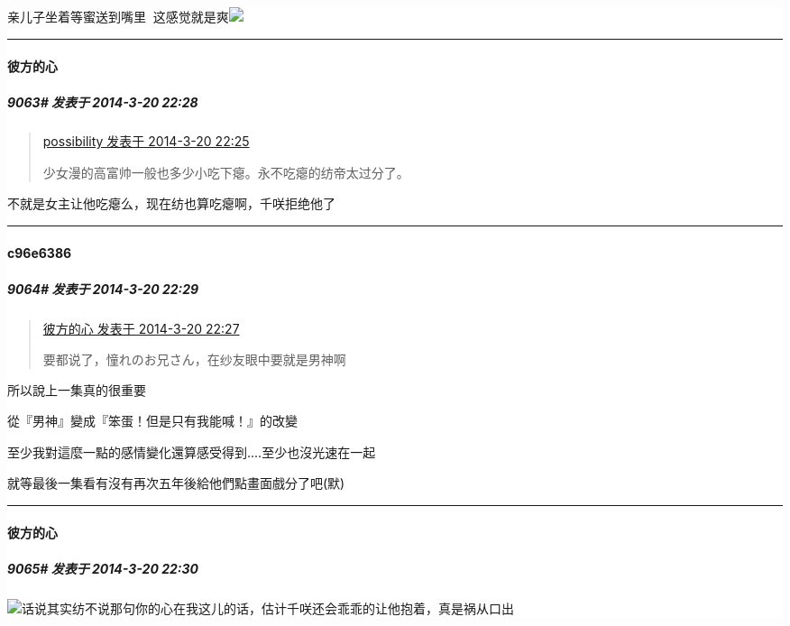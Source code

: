 


亲儿子坐着等蜜送到嘴里  这感觉就是爽<img src="https://static.saraba1st.com/image/smiley/face/06.gif" referrerpolicy="no-referrer">







-----

####  彼方的心  
##### 9063#       发表于 2014-3-20 22:28



<blockquote><a href="httphttps://bbs.saraba1st.com/2b/forum.php?mod=redirect&amp;goto=findpost&amp;pid=24839962&amp;ptid=927657" target="_blank">possibility 发表于 2014-3-20 22:25</a>

少女漫的高富帅一般也多少小吃下瘪。永不吃瘪的纺帝太过分了。</blockquote>
不就是女主让他吃瘪么，现在纺也算吃瘪啊，千咲拒绝他了







-----

####  c96e6386  
##### 9064#       发表于 2014-3-20 22:29



<blockquote><a href="httphttps://bbs.saraba1st.com/2b/forum.php?mod=redirect&amp;goto=findpost&amp;pid=24839987&amp;ptid=927657" target="_blank">彼方的心 发表于 2014-3-20 22:27</a>

要都说了，憧れのお兄さん，在纱友眼中要就是男神啊</blockquote>
所以說上一集真的很重要

從『男神』變成『笨蛋！但是只有我能喊！』的改變

至少我對這麼一點的感情變化還算感受得到....至少也沒光速在一起

就等最後一集看有沒有再次五年後給他們點畫面戲分了吧(默)







-----

####  彼方的心  
##### 9065#       发表于 2014-3-20 22:30



<img src="https://static.saraba1st.com/image/smiley/face/29.gif" referrerpolicy="no-referrer">话说其实纺不说那句你的心在我这儿的话，估计千咲还会乖乖的让他抱着，真是祸从口出



